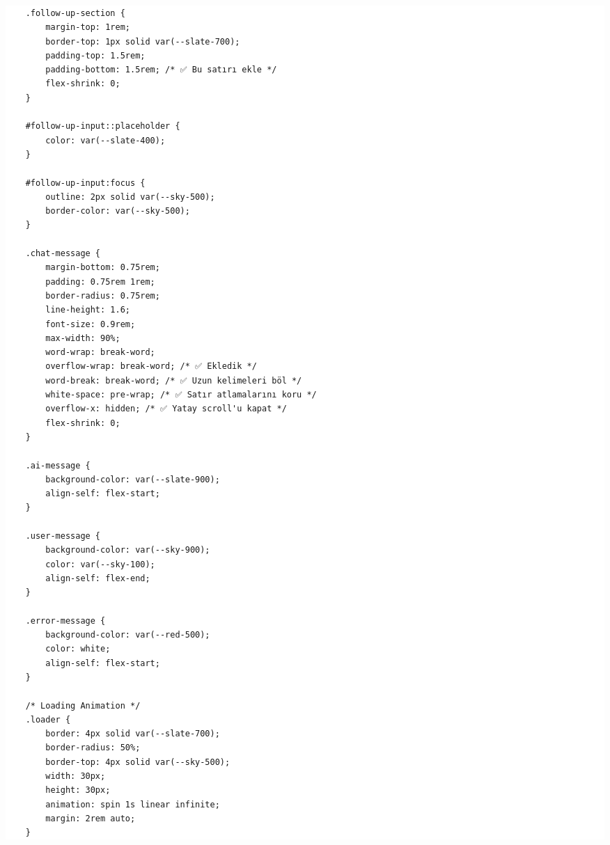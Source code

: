         .follow-up-section {
            margin-top: 1rem;
            border-top: 1px solid var(--slate-700);
            padding-top: 1.5rem;
            padding-bottom: 1.5rem; /* ✅ Bu satırı ekle */
            flex-shrink: 0;
        }

        #follow-up-input::placeholder {
            color: var(--slate-400);
        }

        #follow-up-input:focus {
            outline: 2px solid var(--sky-500);
            border-color: var(--sky-500);
        }

        .chat-message {
            margin-bottom: 0.75rem;
            padding: 0.75rem 1rem;
            border-radius: 0.75rem;
            line-height: 1.6;
            font-size: 0.9rem;
            max-width: 90%;
            word-wrap: break-word;
            overflow-wrap: break-word; /* ✅ Ekledik */
            word-break: break-word; /* ✅ Uzun kelimeleri böl */
            white-space: pre-wrap; /* ✅ Satır atlamalarını koru */
            overflow-x: hidden; /* ✅ Yatay scroll'u kapat */
            flex-shrink: 0;
        }

        .ai-message {
            background-color: var(--slate-900);
            align-self: flex-start;
        }

        .user-message {
            background-color: var(--sky-900);
            color: var(--sky-100);
            align-self: flex-end;
        }

        .error-message {
            background-color: var(--red-500);
            color: white;
            align-self: flex-start;
        }

        /* Loading Animation */
        .loader {
            border: 4px solid var(--slate-700);
            border-radius: 50%;
            border-top: 4px solid var(--sky-500);
            width: 30px;
            height: 30px;
            animation: spin 1s linear infinite;
            margin: 2rem auto;
        }
